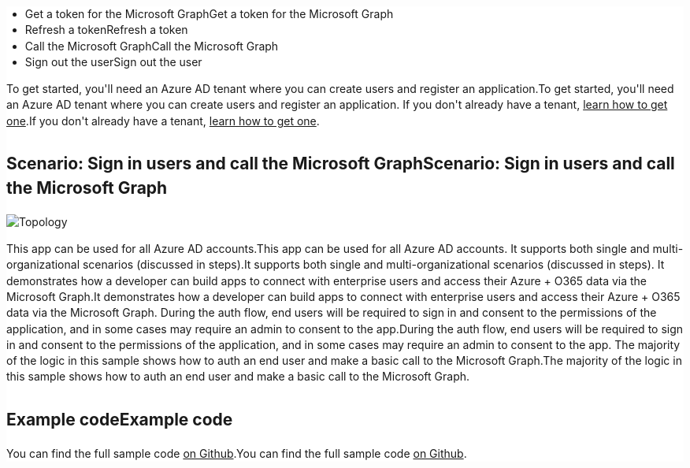 * <span data-ttu-id="ae2d9-108">Get a token for the Microsoft Graph</span><span class="sxs-lookup"><span data-stu-id="ae2d9-108">Get a token for the Microsoft Graph</span></span>
* <span data-ttu-id="ae2d9-109">Refresh a token</span><span class="sxs-lookup"><span data-stu-id="ae2d9-109">Refresh a token</span></span>
* <span data-ttu-id="ae2d9-110">Call the Microsoft Graph</span><span class="sxs-lookup"><span data-stu-id="ae2d9-110">Call the Microsoft Graph</span></span>
* <span data-ttu-id="ae2d9-111">Sign out the user</span><span class="sxs-lookup"><span data-stu-id="ae2d9-111">Sign out the user</span></span>

<span data-ttu-id="ae2d9-112">To get started, you'll need an Azure AD tenant where you can create users and register an application.</span><span class="sxs-lookup"><span data-stu-id="ae2d9-112">To get started, you'll need an Azure AD tenant where you can create users and register an application.</span></span> <span data-ttu-id="ae2d9-113">If you don't already have a tenant, [learn how to get one](quickstart-create-new-tenant.md).</span><span class="sxs-lookup"><span data-stu-id="ae2d9-113">If you don't already have a tenant, [learn how to get one](quickstart-create-new-tenant.md).</span></span>

## <a name="scenario-sign-in-users-and-call-the-microsoft-graph"></a><span data-ttu-id="ae2d9-114">Scenario: Sign in users and call the Microsoft Graph</span><span class="sxs-lookup"><span data-stu-id="ae2d9-114">Scenario: Sign in users and call the Microsoft Graph</span></span>

![Topology](./media/quickstart-v1-android/active-directory-android-topology.png)

<span data-ttu-id="ae2d9-116">This app can be used for all Azure AD accounts.</span><span class="sxs-lookup"><span data-stu-id="ae2d9-116">This app can be used for all Azure AD accounts.</span></span> <span data-ttu-id="ae2d9-117">It supports both single and multi-organizational scenarios (discussed in steps).</span><span class="sxs-lookup"><span data-stu-id="ae2d9-117">It supports both single and multi-organizational scenarios (discussed in steps).</span></span> <span data-ttu-id="ae2d9-118">It demonstrates how a developer can build apps to connect with enterprise users and access their Azure + O365 data via the Microsoft Graph.</span><span class="sxs-lookup"><span data-stu-id="ae2d9-118">It demonstrates how a developer can build apps to connect with enterprise users and access their Azure + O365 data via the Microsoft Graph.</span></span> <span data-ttu-id="ae2d9-119">During the auth flow, end users will be required to sign in and consent to the permissions of the application, and in some cases may require an admin to consent to the app.</span><span class="sxs-lookup"><span data-stu-id="ae2d9-119">During the auth flow, end users will be required to sign in and consent to the permissions of the application, and in some cases may require an admin to consent to the app.</span></span> <span data-ttu-id="ae2d9-120">The majority of the logic in this sample shows how to auth an end user and make a basic call to the Microsoft Graph.</span><span class="sxs-lookup"><span data-stu-id="ae2d9-120">The majority of the logic in this sample shows how to auth an end user and make a basic call to the Microsoft Graph.</span></span>

## <a name="example-code"></a><span data-ttu-id="ae2d9-121">Example code</span><span class="sxs-lookup"><span data-stu-id="ae2d9-121">Example code</span></span>

<span data-ttu-id="ae2d9-122">You can find the full sample code [on Github](https://github.com/Azure-Samples/active-directory-android).</span><span class="sxs-lookup"><span data-stu-id="ae2d9-122">You can find the full sample code [on Github](https://github.com/Azure-Samples/active-directory-android).</span></span> 
